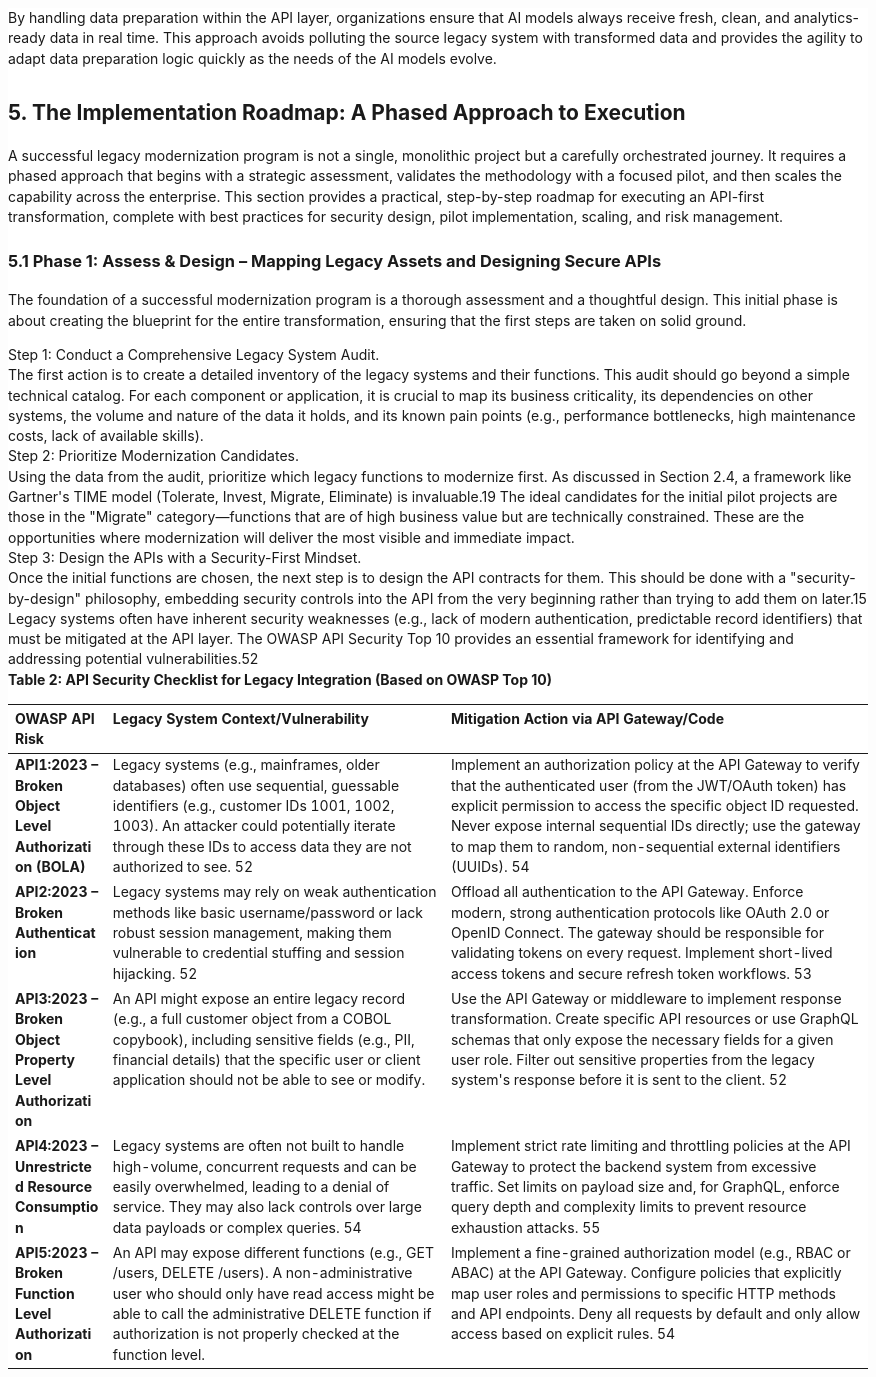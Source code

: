 By handling data preparation within the API layer, organizations ensure that AI models always receive fresh, clean, and analytics-ready data in real time. This approach avoids polluting the source legacy system with transformed data and provides the agility to adapt data preparation logic quickly as the needs of the AI models evolve.

## **5\. The Implementation Roadmap: A Phased Approach to Execution**

A successful legacy modernization program is not a single, monolithic project but a carefully orchestrated journey. It requires a phased approach that begins with a strategic assessment, validates the methodology with a focused pilot, and then scales the capability across the enterprise. This section provides a practical, step-by-step roadmap for executing an API-first transformation, complete with best practices for security design, pilot implementation, scaling, and risk management.

### **5.1 Phase 1: Assess & Design – Mapping Legacy Assets and Designing Secure APIs**

The foundation of a successful modernization program is a thorough assessment and a thoughtful design. This initial phase is about creating the blueprint for the entire transformation, ensuring that the first steps are taken on solid ground.

Step 1: Conduct a Comprehensive Legacy System Audit.  
The first action is to create a detailed inventory of the legacy systems and their functions. This audit should go beyond a simple technical catalog. For each component or application, it is crucial to map its business criticality, its dependencies on other systems, the volume and nature of the data it holds, and its known pain points (e.g., performance bottlenecks, high maintenance costs, lack of available skills).  
Step 2: Prioritize Modernization Candidates.  
Using the data from the audit, prioritize which legacy functions to modernize first. As discussed in Section 2.4, a framework like Gartner's TIME model (Tolerate, Invest, Migrate, Eliminate) is invaluable.19 The ideal candidates for the initial pilot projects are those in the "Migrate" category—functions that are of high business value but are technically constrained. These are the opportunities where modernization will deliver the most visible and immediate impact.  
Step 3: Design the APIs with a Security-First Mindset.  
Once the initial functions are chosen, the next step is to design the API contracts for them. This should be done with a "security-by-design" philosophy, embedding security controls into the API from the very beginning rather than trying to add them on later.15 Legacy systems often have inherent security weaknesses (e.g., lack of modern authentication, predictable record identifiers) that must be mitigated at the API layer. The OWASP API Security Top 10 provides an essential framework for identifying and addressing potential vulnerabilities.52  
**Table 2: API Security Checklist for Legacy Integration (Based on OWASP Top 10\)**

| OWASP API Risk | Legacy System Context/Vulnerability | Mitigation Action via API Gateway/Code |
| :---- | :---- | :---- |
| **API1:2023 – Broken Object Level Authorization (BOLA)** | Legacy systems (e.g., mainframes, older databases) often use sequential, guessable identifiers (e.g., customer IDs 1001, 1002, 1003). An attacker could potentially iterate through these IDs to access data they are not authorized to see. 52 | Implement an authorization policy at the API Gateway to verify that the authenticated user (from the JWT/OAuth token) has explicit permission to access the specific object ID requested. Never expose internal sequential IDs directly; use the gateway to map them to random, non-sequential external identifiers (UUIDs). 54 |
| **API2:2023 – Broken Authentication** | Legacy systems may rely on weak authentication methods like basic username/password or lack robust session management, making them vulnerable to credential stuffing and session hijacking. 52 | Offload all authentication to the API Gateway. Enforce modern, strong authentication protocols like OAuth 2.0 or OpenID Connect. The gateway should be responsible for validating tokens on every request. Implement short-lived access tokens and secure refresh token workflows. 53 |
| **API3:2023 – Broken Object Property Level Authorization** | An API might expose an entire legacy record (e.g., a full customer object from a COBOL copybook), including sensitive fields (e.g., PII, financial details) that the specific user or client application should not be able to see or modify. | Use the API Gateway or middleware to implement response transformation. Create specific API resources or use GraphQL schemas that only expose the necessary fields for a given user role. Filter out sensitive properties from the legacy system's response before it is sent to the client. 52 |
| **API4:2023 – Unrestricted Resource Consumption** | Legacy systems are often not built to handle high-volume, concurrent requests and can be easily overwhelmed, leading to a denial of service. They may also lack controls over large data payloads or complex queries. 54 | Implement strict rate limiting and throttling policies at the API Gateway to protect the backend system from excessive traffic. Set limits on payload size and, for GraphQL, enforce query depth and complexity limits to prevent resource exhaustion attacks. 55 |
| **API5:2023 – Broken Function Level Authorization** | An API may expose different functions (e.g., GET /users, DELETE /users). A non-administrative user who should only have read access might be able to call the administrative DELETE function if authorization is not properly checked at the function level. | Implement a fine-grained authorization model (e.g., RBAC or ABAC) at the API Gateway. Configure policies that explicitly map user roles and permissions to specific HTTP methods and API endpoints. Deny all requests by default and only allow access based on explicit rules. 54 |